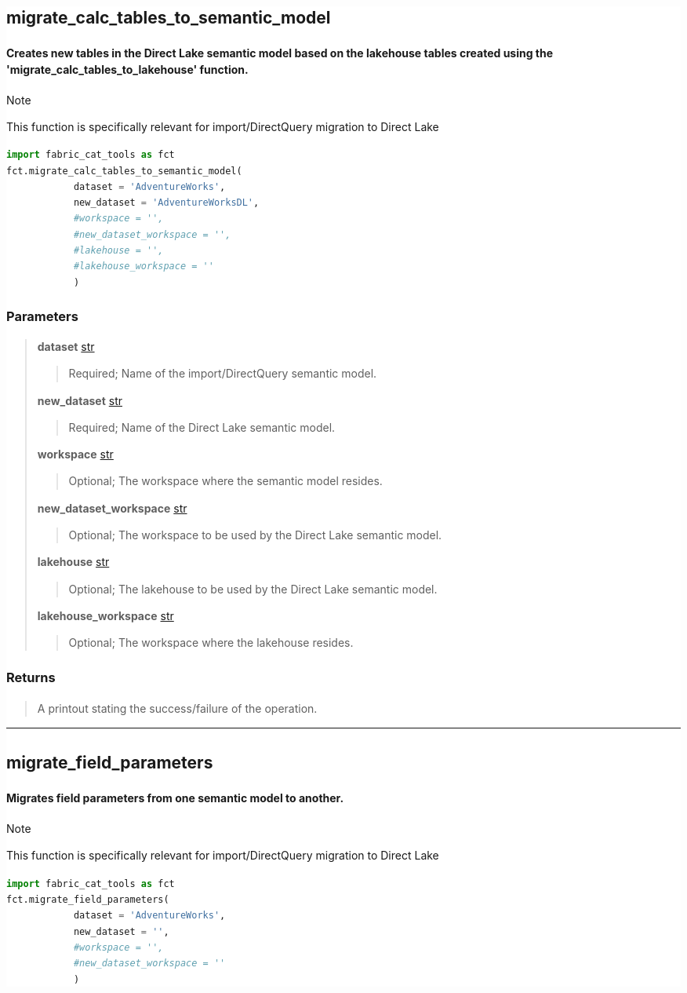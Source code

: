 ## migrate_calc_tables_to_semantic_model
#### Creates new tables in the Direct Lake semantic model based on the lakehouse tables created using the 'migrate_calc_tables_to_lakehouse' function.
> [!NOTE]
> This function is specifically relevant for import/DirectQuery migration to Direct Lake
```python
import fabric_cat_tools as fct
fct.migrate_calc_tables_to_semantic_model(
            dataset = 'AdventureWorks',
            new_dataset = 'AdventureWorksDL',
            #workspace = '',
            #new_dataset_workspace = '',
            #lakehouse = '',
            #lakehouse_workspace = ''
            )
```
### Parameters
> **dataset** [str](https://docs.python.org/3/library/stdtypes.html#str)
> 
>> Required; Name of the import/DirectQuery semantic model.
>
> **new_dataset** [str](https://docs.python.org/3/library/stdtypes.html#str)
> 
>> Required; Name of the Direct Lake semantic model.
>
> **workspace** [str](https://docs.python.org/3/library/stdtypes.html#str)
> 
>> Optional; The workspace where the semantic model resides.
>
> **new_dataset_workspace** [str](https://docs.python.org/3/library/stdtypes.html#str)
> 
>> Optional; The workspace to be used by the Direct Lake semantic model.
>
> **lakehouse** [str](https://docs.python.org/3/library/stdtypes.html#str)
> 
>> Optional; The lakehouse to be used by the Direct Lake semantic model.
>
> **lakehouse_workspace** [str](https://docs.python.org/3/library/stdtypes.html#str)
> 
>> Optional; The workspace where the lakehouse resides.
### Returns
> A printout stating the success/failure of the operation.

---
## migrate_field_parameters
#### Migrates field parameters from one semantic model to another.
> [!NOTE]
> This function is specifically relevant for import/DirectQuery migration to Direct Lake
```python
import fabric_cat_tools as fct
fct.migrate_field_parameters(
            dataset = 'AdventureWorks',
            new_dataset = '',
            #workspace = '',
            #new_dataset_workspace = ''
            )
```